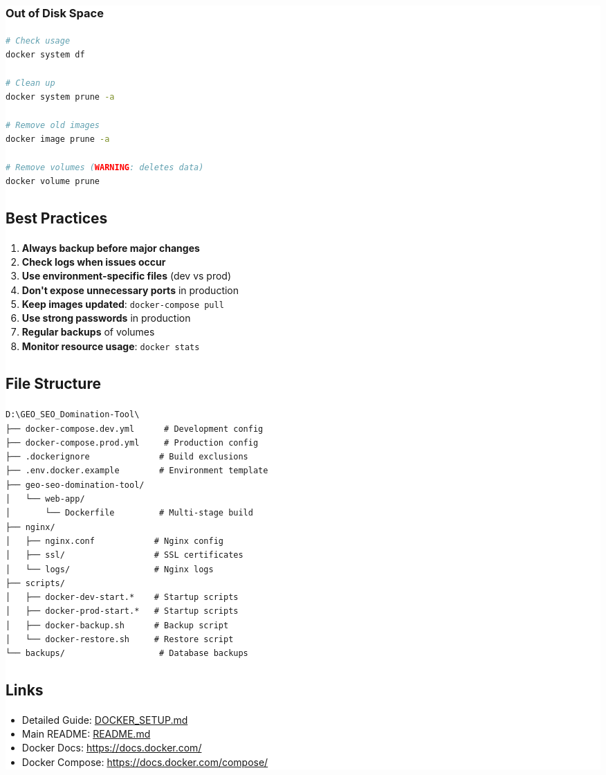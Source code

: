 ### Out of Disk Space
```bash
# Check usage
docker system df

# Clean up
docker system prune -a

# Remove old images
docker image prune -a

# Remove volumes (WARNING: deletes data)
docker volume prune
```

## Best Practices

1. **Always backup before major changes**
2. **Check logs when issues occur**
3. **Use environment-specific files** (dev vs prod)
4. **Don't expose unnecessary ports** in production
5. **Keep images updated**: `docker-compose pull`
6. **Use strong passwords** in production
7. **Regular backups** of volumes
8. **Monitor resource usage**: `docker stats`

## File Structure
```
D:\GEO_SEO_Domination-Tool\
├── docker-compose.dev.yml      # Development config
├── docker-compose.prod.yml     # Production config
├── .dockerignore              # Build exclusions
├── .env.docker.example        # Environment template
├── geo-seo-domination-tool/
│   └── web-app/
│       └── Dockerfile         # Multi-stage build
├── nginx/
│   ├── nginx.conf            # Nginx config
│   ├── ssl/                  # SSL certificates
│   └── logs/                 # Nginx logs
├── scripts/
│   ├── docker-dev-start.*    # Startup scripts
│   ├── docker-prod-start.*   # Startup scripts
│   ├── docker-backup.sh      # Backup script
│   └── docker-restore.sh     # Restore script
└── backups/                   # Database backups
```

## Links
- Detailed Guide: [DOCKER_SETUP.md](DOCKER_SETUP.md)
- Main README: [README.md](README.md)
- Docker Docs: https://docs.docker.com/
- Docker Compose: https://docs.docker.com/compose/
